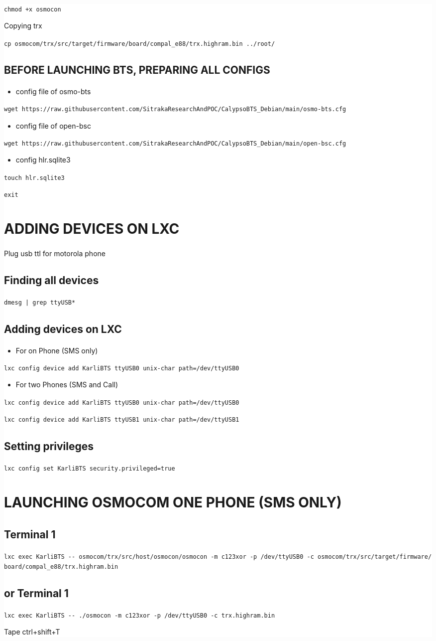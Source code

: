 ```
chmod +x osmocon
```
Copying trx
```
cp osmocom/trx/src/target/firmware/board/compal_e88/trx.highram.bin ../root/
```

## BEFORE LAUNCHING BTS, PREPARING ALL CONFIGS
* config file of osmo-bts
```
wget https://raw.githubusercontent.com/SitrakaResearchAndPOC/CalypsoBTS_Debian/main/osmo-bts.cfg
``` 
* config file of open-bsc
``` 
wget https://raw.githubusercontent.com/SitrakaResearchAndPOC/CalypsoBTS_Debian/main/open-bsc.cfg
``` 
* config  hlr.sqlite3
```
touch hlr.sqlite3
```
```
exit
```

# ADDING DEVICES ON LXC
Plug usb ttl for motorola phone
## Finding all devices
```
dmesg | grep ttyUSB*
```
## Adding devices on LXC
* For on Phone (SMS only)
```
lxc config device add KarliBTS ttyUSB0 unix-char path=/dev/ttyUSB0
```  
* For two Phones (SMS and Call)
```
lxc config device add KarliBTS ttyUSB0 unix-char path=/dev/ttyUSB0
```
```
lxc config device add KarliBTS ttyUSB1 unix-char path=/dev/ttyUSB1
```
## Setting privileges
```
lxc config set KarliBTS security.privileged=true
```

# LAUNCHING OSMOCOM ONE PHONE (SMS ONLY)
## Terminal 1 
```
lxc exec KarliBTS -- osmocom/trx/src/host/osmocon/osmocon -m c123xor -p /dev/ttyUSB0 -c osmocom/trx/src/target/firmware/board/compal_e88/trx.highram.bin
```
## or Terminal 1
```
lxc exec KarliBTS -- ./osmocon -m c123xor -p /dev/ttyUSB0 -c trx.highram.bin
```
Tape ctrl+shift+T
